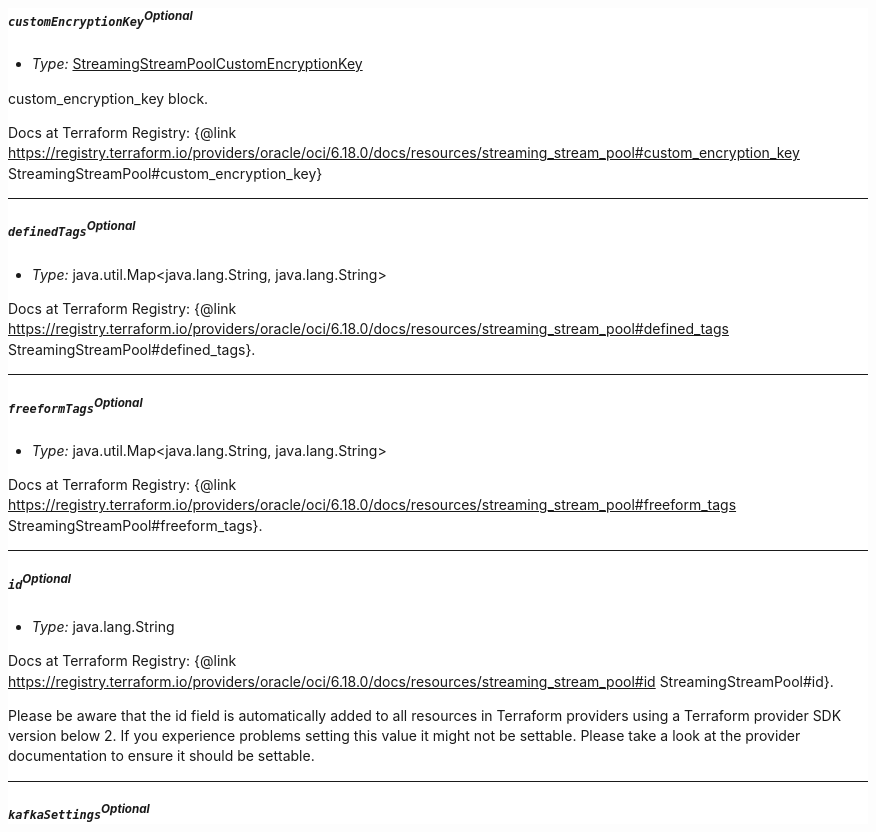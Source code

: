 
##### `customEncryptionKey`<sup>Optional</sup> <a name="customEncryptionKey" id="rhizo-co-terraform-provider-oci.streamingStreamPool.StreamingStreamPool.Initializer.parameter.customEncryptionKey"></a>

- *Type:* <a href="#rhizo-co-terraform-provider-oci.streamingStreamPool.StreamingStreamPoolCustomEncryptionKey">StreamingStreamPoolCustomEncryptionKey</a>

custom_encryption_key block.

Docs at Terraform Registry: {@link https://registry.terraform.io/providers/oracle/oci/6.18.0/docs/resources/streaming_stream_pool#custom_encryption_key StreamingStreamPool#custom_encryption_key}

---

##### `definedTags`<sup>Optional</sup> <a name="definedTags" id="rhizo-co-terraform-provider-oci.streamingStreamPool.StreamingStreamPool.Initializer.parameter.definedTags"></a>

- *Type:* java.util.Map<java.lang.String, java.lang.String>

Docs at Terraform Registry: {@link https://registry.terraform.io/providers/oracle/oci/6.18.0/docs/resources/streaming_stream_pool#defined_tags StreamingStreamPool#defined_tags}.

---

##### `freeformTags`<sup>Optional</sup> <a name="freeformTags" id="rhizo-co-terraform-provider-oci.streamingStreamPool.StreamingStreamPool.Initializer.parameter.freeformTags"></a>

- *Type:* java.util.Map<java.lang.String, java.lang.String>

Docs at Terraform Registry: {@link https://registry.terraform.io/providers/oracle/oci/6.18.0/docs/resources/streaming_stream_pool#freeform_tags StreamingStreamPool#freeform_tags}.

---

##### `id`<sup>Optional</sup> <a name="id" id="rhizo-co-terraform-provider-oci.streamingStreamPool.StreamingStreamPool.Initializer.parameter.id"></a>

- *Type:* java.lang.String

Docs at Terraform Registry: {@link https://registry.terraform.io/providers/oracle/oci/6.18.0/docs/resources/streaming_stream_pool#id StreamingStreamPool#id}.

Please be aware that the id field is automatically added to all resources in Terraform providers using a Terraform provider SDK version below 2.
If you experience problems setting this value it might not be settable. Please take a look at the provider documentation to ensure it should be settable.

---

##### `kafkaSettings`<sup>Optional</sup> <a name="kafkaSettings" id="rhizo-co-terraform-provider-oci.streamingStreamPool.StreamingStreamPool.Initializer.parameter.kafkaSettings"></a>
